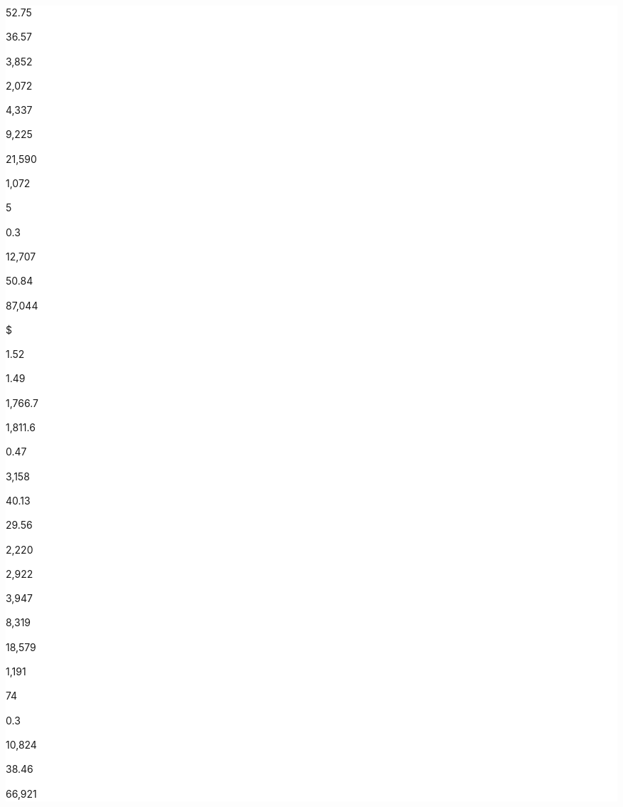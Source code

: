 52.75

36.57

3,852

2,072

4,337

9,225

21,590

1,072

5

0.3

12,707

50.84

87,044

  $

1.52

1.49

1,766.7

1,811.6

0.47

3,158

40.13

29.56

2,220

2,922

3,947

8,319

18,579

1,191

74

0.3

10,824

38.46

66,921
